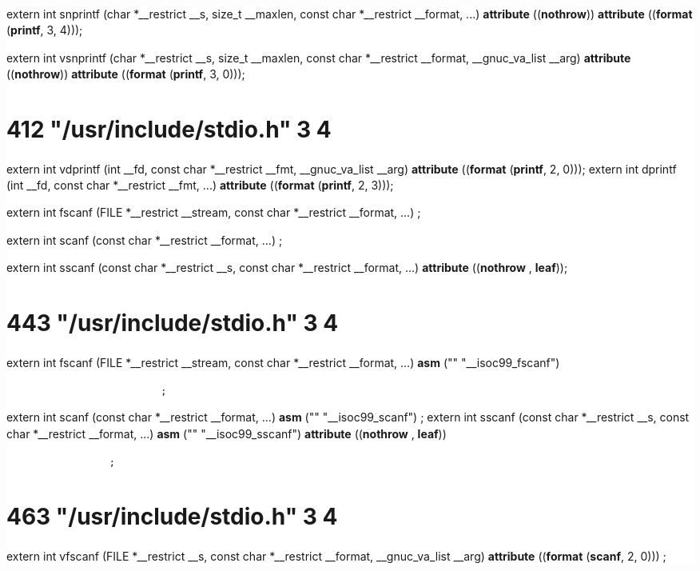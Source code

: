 



extern int snprintf (char *__restrict __s, size_t __maxlen,
       const char *__restrict __format, ...)
     __attribute__ ((__nothrow__)) __attribute__ ((__format__ (__printf__, 3, 4)));

extern int vsnprintf (char *__restrict __s, size_t __maxlen,
        const char *__restrict __format, __gnuc_va_list __arg)
     __attribute__ ((__nothrow__)) __attribute__ ((__format__ (__printf__, 3, 0)));

# 412 "/usr/include/stdio.h" 3 4
extern int vdprintf (int __fd, const char *__restrict __fmt,
       __gnuc_va_list __arg)
     __attribute__ ((__format__ (__printf__, 2, 0)));
extern int dprintf (int __fd, const char *__restrict __fmt, ...)
     __attribute__ ((__format__ (__printf__, 2, 3)));








extern int fscanf (FILE *__restrict __stream,
     const char *__restrict __format, ...) ;




extern int scanf (const char *__restrict __format, ...) ;

extern int sscanf (const char *__restrict __s,
     const char *__restrict __format, ...) __attribute__ ((__nothrow__ , __leaf__));
# 443 "/usr/include/stdio.h" 3 4
extern int fscanf (FILE *__restrict __stream, const char *__restrict __format, ...) __asm__ ("" "__isoc99_fscanf")

                               ;
extern int scanf (const char *__restrict __format, ...) __asm__ ("" "__isoc99_scanf")
                              ;
extern int sscanf (const char *__restrict __s, const char *__restrict __format, ...) __asm__ ("" "__isoc99_sscanf") __attribute__ ((__nothrow__ , __leaf__))

                      ;
# 463 "/usr/include/stdio.h" 3 4








extern int vfscanf (FILE *__restrict __s, const char *__restrict __format,
      __gnuc_va_list __arg)
     __attribute__ ((__format__ (__scanf__, 2, 0))) ;
